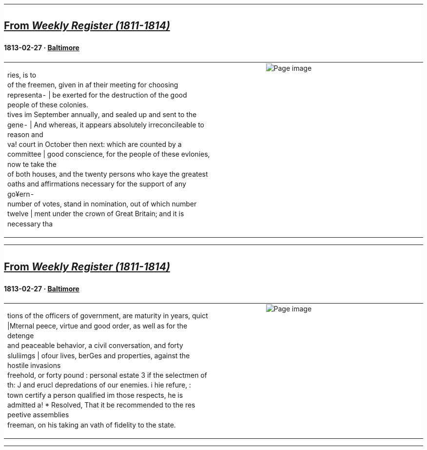 </td>
</tr></table>

---

## [From _Weekly Register (1811-1814)_](https://archive.org/details/sim_niles-national-register_1813-02-27_3_78/page/n43/mode/1up?view=theater)

#### 1813-02-27 &middot; [Baltimore](http://dbpedia.org/resource/Baltimore)

<table style="width: 100%;"><tr><td style="width: 50%">

ries, is to  
of the freemen, given in af their meeting for choosing representa- | be exerted for the destruction of the good people of these colonies.  
tives im September annually, and sealed up and sent to the gene- | And whereas, it appears absolutely irreconcileable to reason and  
va! court in October then next: which are counted by a committee | good conscience, for the people of these evlonies, now te take the  
of both houses, and the twenty persons who kaye the greatest oaths and affirmations necessary for the support of any go¥ern-  
number of votes, stand in nomination, out of which number twelve | ment under the crown of Great Britain; and it is necessary tha
</td><td style="width: 50%; max-height: 75%; margin: auto; display: block;">
<img alt="Page image" src="https://iiif.archive.org/image/iiif/2/sim_niles-national-register_1813-02-27_3_78%2Fsim_niles-national-register_1813-02-27_3_78_jp2.zip%2Fsim_niles-national-register_1813-02-27_3_78_jp2%2Fsim_niles-national-register_1813-02-27_3_78_0043.jp2/pct:10.438265786993403,41.283469150174625,76.46088595664467,4.743888242142026/600,/0/default.jpg"/>
</td>
</tr></table>

---

## [From _Weekly Register (1811-1814)_](https://archive.org/details/sim_niles-national-register_1813-02-27_3_78/page/n43/mode/1up?view=theater)

#### 1813-02-27 &middot; [Baltimore](http://dbpedia.org/resource/Baltimore)

<table style="width: 100%;"><tr><td style="width: 50%">

  
tions of the officers of government, are maturity in years, quict |Mternal peece, virtue and good order, as well as for the detenge  
and peaceable behavior, a civil conversation, and forty sluliimgs | ofour lives, berGes and properties, against the hostile invasions  
freehold, or forty pound : personal estate 3 if the selectmen of th: J and erucl depredations of our enemies. i hie refure, :  
town certify a person qualified im those respects, he is admitted a! * Resolved, That it be recommended to the res peetive assemblies  
freeman, on his taking an vath of fidelity to the state.
</td><td style="width: 50%; max-height: 75%; margin: auto; display: block;">
<img alt="Page image" src="https://iiif.archive.org/image/iiif/2/sim_niles-national-register_1813-02-27_3_78%2Fsim_niles-national-register_1813-02-27_3_78_jp2.zip%2Fsim_niles-national-register_1813-02-27_3_78_jp2%2Fsim_niles-national-register_1813-02-27_3_78_0043.jp2/pct:10.3440150801131,48.10826542491269,76.6258246936852,4.00174621653085/600,/0/default.jpg"/>
</td>
</tr></table>

---